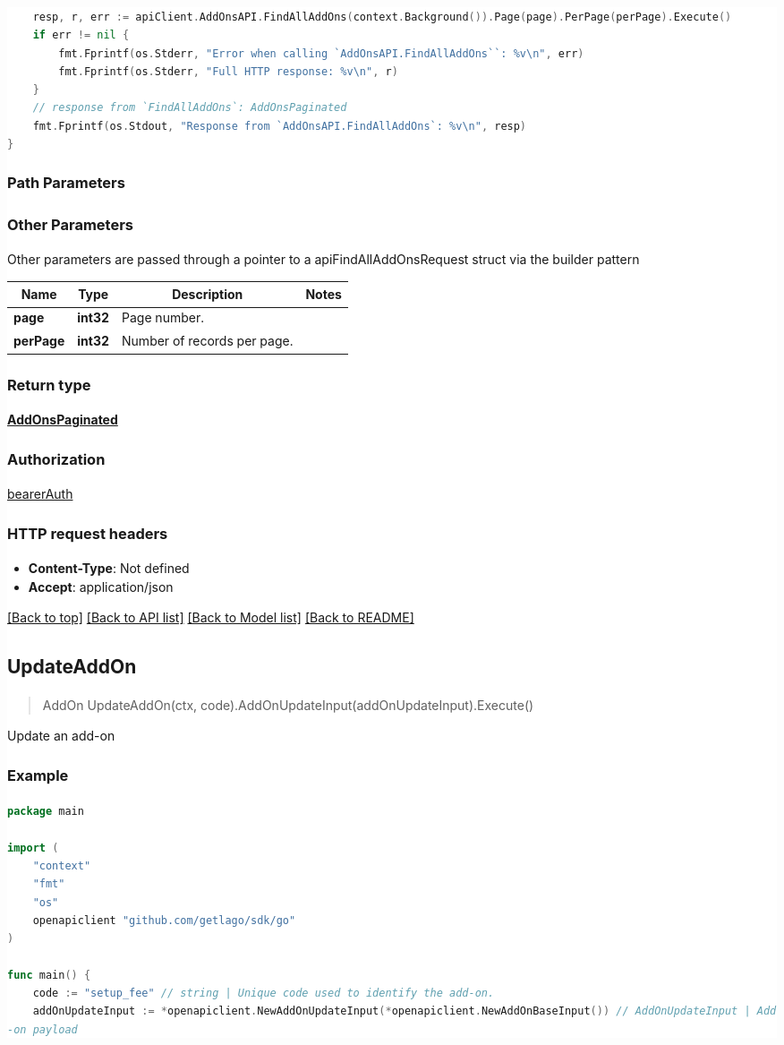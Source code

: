 ```go
    resp, r, err := apiClient.AddOnsAPI.FindAllAddOns(context.Background()).Page(page).PerPage(perPage).Execute()
    if err != nil {
        fmt.Fprintf(os.Stderr, "Error when calling `AddOnsAPI.FindAllAddOns``: %v\n", err)
        fmt.Fprintf(os.Stderr, "Full HTTP response: %v\n", r)
    }
    // response from `FindAllAddOns`: AddOnsPaginated
    fmt.Fprintf(os.Stdout, "Response from `AddOnsAPI.FindAllAddOns`: %v\n", resp)
}
```

### Path Parameters



### Other Parameters

Other parameters are passed through a pointer to a apiFindAllAddOnsRequest struct via the builder pattern


Name | Type | Description  | Notes
------------- | ------------- | ------------- | -------------
 **page** | **int32** | Page number. | 
 **perPage** | **int32** | Number of records per page. | 

### Return type

[**AddOnsPaginated**](AddOnsPaginated.md)

### Authorization

[bearerAuth](../README.md#bearerAuth)

### HTTP request headers

- **Content-Type**: Not defined
- **Accept**: application/json

[[Back to top]](#) [[Back to API list]](../README.md#documentation-for-api-endpoints)
[[Back to Model list]](../README.md#documentation-for-models)
[[Back to README]](../README.md)


## UpdateAddOn

> AddOn UpdateAddOn(ctx, code).AddOnUpdateInput(addOnUpdateInput).Execute()

Update an add-on



### Example

```go
package main

import (
    "context"
    "fmt"
    "os"
    openapiclient "github.com/getlago/sdk/go"
)

func main() {
    code := "setup_fee" // string | Unique code used to identify the add-on.
    addOnUpdateInput := *openapiclient.NewAddOnUpdateInput(*openapiclient.NewAddOnBaseInput()) // AddOnUpdateInput | Add-on payload
```